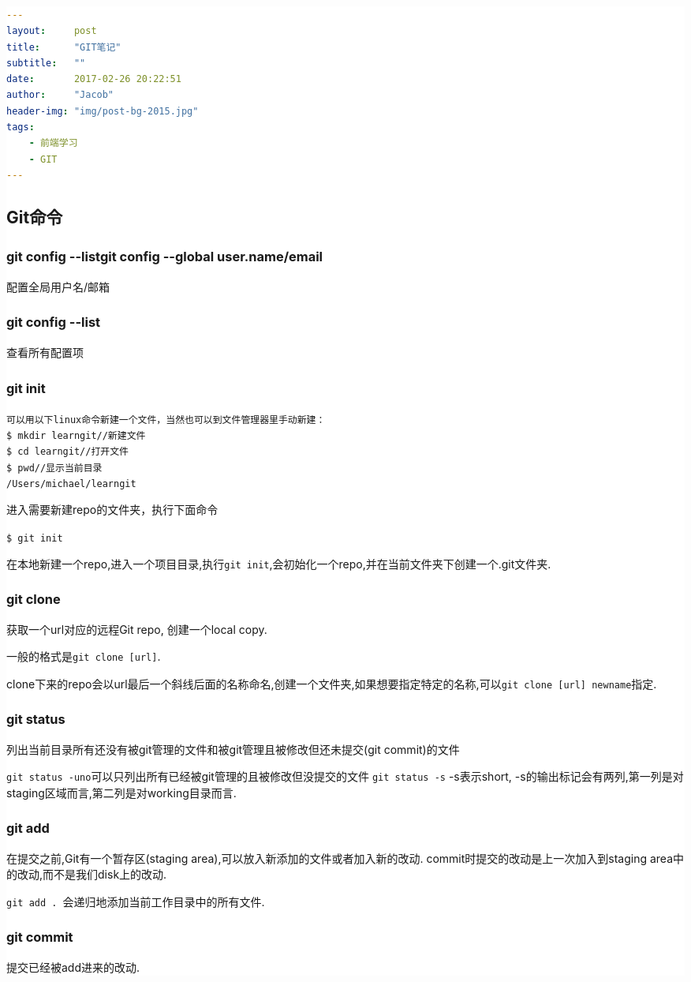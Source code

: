 ```yaml
---
layout:     post
title:      "GIT笔记"
subtitle:   ""
date:       2017-02-26 20:22:51
author:     "Jacob"
header-img: "img/post-bg-2015.jpg"
tags:
    - 前端学习
    - GIT
---
```

## Git命令
### git config --listgit config --global  user.name/email
配置全局用户名/邮箱
### git config --list
查看所有配置项
### git init
```shell
可以用以下linux命令新建一个文件，当然也可以到文件管理器里手动新建：
$ mkdir learngit//新建文件
$ cd learngit//打开文件
$ pwd//显示当前目录
/Users/michael/learngit
```
进入需要新建repo的文件夹，执行下面命令
```shell
$ git init
```
在本地新建一个repo,进入一个项目目录,执行`git init`,会初始化一个repo,并在当前文件夹下创建一个.git文件夹.
### git clone
获取一个url对应的远程Git repo, 创建一个local copy.

一般的格式是`git clone [url]`.

clone下来的repo会以url最后一个斜线后面的名称命名,创建一个文件夹,如果想要指定特定的名称,可以`git clone [url] newname`指定.
### git status
列出当前目录所有还没有被git管理的文件和被git管理且被修改但还未提交(git commit)的文件

`git status -uno`可以只列出所有已经被git管理的且被修改但没提交的文件
`git status -s` -s表示short, -s的输出标记会有两列,第一列是对staging区域而言,第二列是对working目录而言.
### git add
在提交之前,Git有一个暂存区(staging area),可以放入新添加的文件或者加入新的改动. commit时提交的改动是上一次加入到staging area中的改动,而不是我们disk上的改动.

`git add . `会递归地添加当前工作目录中的所有文件.
### git commit
提交已经被add进来的改动.
